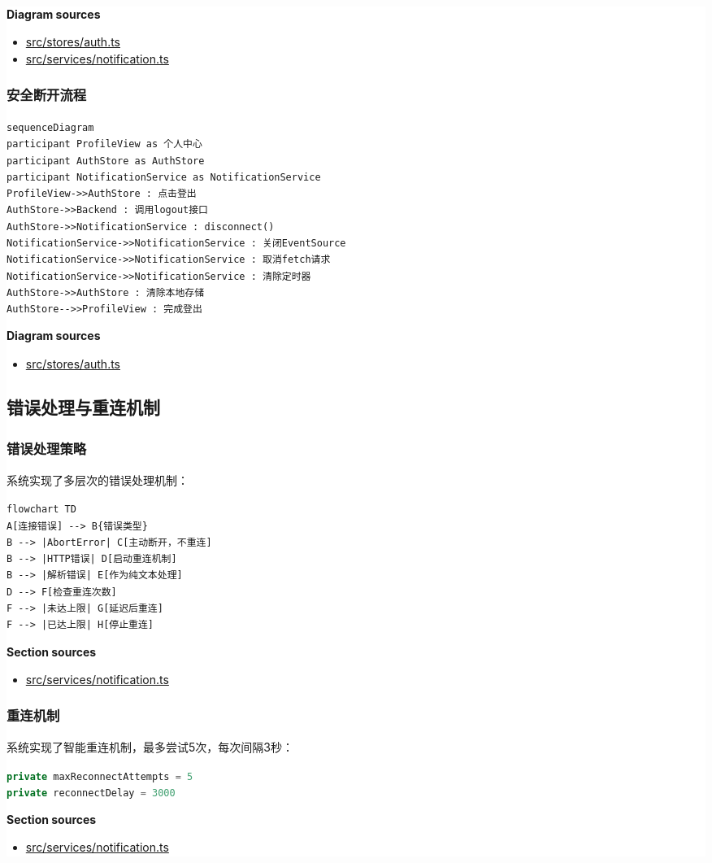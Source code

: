 
**Diagram sources**
- [src/stores/auth.ts](file://src/stores/auth.ts#L50-L100)
- [src/services/notification.ts](file://src/services/notification.ts#L50-L150)

### 安全断开流程
```mermaid
sequenceDiagram
participant ProfileView as 个人中心
participant AuthStore as AuthStore
participant NotificationService as NotificationService
ProfileView->>AuthStore : 点击登出
AuthStore->>Backend : 调用logout接口
AuthStore->>NotificationService : disconnect()
NotificationService->>NotificationService : 关闭EventSource
NotificationService->>NotificationService : 取消fetch请求
NotificationService->>NotificationService : 清除定时器
AuthStore->>AuthStore : 清除本地存储
AuthStore-->>ProfileView : 完成登出
```

**Diagram sources**
- [src/stores/auth.ts](file://src/stores/auth.ts#L180-L200)

## 错误处理与重连机制

### 错误处理策略
系统实现了多层次的错误处理机制：

```mermaid
flowchart TD
A[连接错误] --> B{错误类型}
B --> |AbortError| C[主动断开，不重连]
B --> |HTTP错误| D[启动重连机制]
B --> |解析错误| E[作为纯文本处理]
D --> F[检查重连次数]
F --> |未达上限| G[延迟后重连]
F --> |已达上限| H[停止重连]
```

**Section sources**
- [src/services/notification.ts](file://src/services/notification.ts#L150-L250)

### 重连机制
系统实现了智能重连机制，最多尝试5次，每次间隔3秒：

```typescript
private maxReconnectAttempts = 5
private reconnectDelay = 3000
```

**Section sources**
- [src/services/notification.ts](file://src/services/notification.ts#L20-L30)
